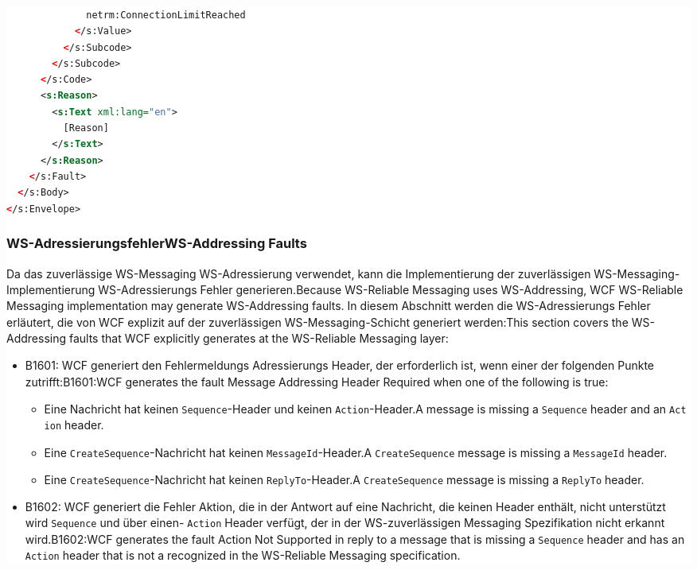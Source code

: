   ```xml
                netrm:ConnectionLimitReached
              </s:Value>
            </s:Subcode>
          </s:Subcode>
        </s:Code>
        <s:Reason>
          <s:Text xml:lang="en">
            [Reason]
          </s:Text>
        </s:Reason>
      </s:Fault>
    </s:Body>
  </s:Envelope>
  ```

### <a name="ws-addressing-faults"></a><span data-ttu-id="cee08-162">WS-Adressierungsfehler</span><span class="sxs-lookup"><span data-stu-id="cee08-162">WS-Addressing Faults</span></span>

<span data-ttu-id="cee08-163">Da das zuverlässige WS-Messaging WS-Adressierung verwendet, kann die Implementierung der zuverlässigen WS-Messaging-Implementierung WS-Adressierungs Fehler generieren.</span><span class="sxs-lookup"><span data-stu-id="cee08-163">Because WS-Reliable Messaging uses WS-Addressing, WCF WS-Reliable Messaging implementation may generate WS-Addressing faults.</span></span> <span data-ttu-id="cee08-164">In diesem Abschnitt werden die WS-Adressierungs Fehler erläutert, die von WCF explizit auf der zuverlässigen WS-Messaging-Schicht generiert werden:</span><span class="sxs-lookup"><span data-stu-id="cee08-164">This section covers the WS-Addressing faults that WCF explicitly generates at the WS-Reliable Messaging layer:</span></span>

- <span data-ttu-id="cee08-165">B1601: WCF generiert den Fehlermeldungs Adressierungs Header, der erforderlich ist, wenn einer der folgenden Punkte zutrifft:</span><span class="sxs-lookup"><span data-stu-id="cee08-165">B1601:WCF generates the fault Message Addressing Header Required when one of the following is true:</span></span>

  - <span data-ttu-id="cee08-166">Eine Nachricht hat keinen `Sequence`-Header und keinen `Action`-Header.</span><span class="sxs-lookup"><span data-stu-id="cee08-166">A message is missing a `Sequence` header and an `Action` header.</span></span>

  - <span data-ttu-id="cee08-167">Eine `CreateSequence`-Nachricht hat keinen `MessageId`-Header.</span><span class="sxs-lookup"><span data-stu-id="cee08-167">A `CreateSequence` message is missing a `MessageId` header.</span></span>

  - <span data-ttu-id="cee08-168">Eine `CreateSequence`-Nachricht hat keinen `ReplyTo`-Header.</span><span class="sxs-lookup"><span data-stu-id="cee08-168">A `CreateSequence` message is missing a `ReplyTo` header.</span></span>

- <span data-ttu-id="cee08-169">B1602: WCF generiert die Fehler Aktion, die in der Antwort auf eine Nachricht, die keinen Header enthält, nicht unterstützt wird `Sequence` und über einen- `Action` Header verfügt, der in der WS-zuverlässigen Messaging Spezifikation nicht erkannt wird.</span><span class="sxs-lookup"><span data-stu-id="cee08-169">B1602:WCF generates the fault Action Not Supported in reply to a message that is missing a `Sequence` header and has an `Action` header that is not a recognized in the WS-Reliable Messaging specification.</span></span>

